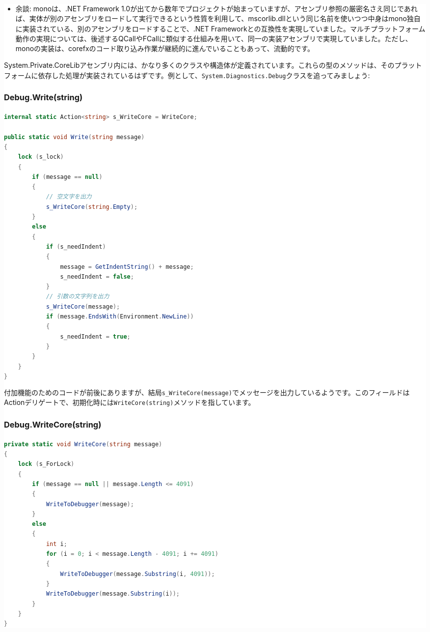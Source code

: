 * 余談: monoは、.NET Framework 1.0が出てから数年でプロジェクトが始まっていますが、アセンブリ参照の厳密名さえ同じであれば、実体が別のアセンブリをロードして実行できるという性質を利用して、mscorlib.dllという同じ名前を使いつつ中身はmono独自に実装されている、別のアセンブリをロードすることで、.NET Frameworkとの互換性を実現していました。マルチプラットフォーム動作の実現については、後述するQCallやFCallに類似する仕組みを用いて、同一の実装アセンブリで実現していました。ただし、monoの実装は、corefxのコード取り込み作業が継続的に進んでいることもあって、流動的です。

System.Private.CoreLibアセンブリ内には、かなり多くのクラスや構造体が定義されています。これらの型のメソッドは、そのプラットフォームに依存した処理が実装されているはずです。例として、`System.Diagnostics.Debug`クラスを追ってみましょう:

### Debug.Write(string)

```csharp
internal static Action<string> s_WriteCore = WriteCore;

public static void Write(string message)
{
    lock (s_lock)
    {
        if (message == null)
        {
            // 空文字を出力
            s_WriteCore(string.Empty);
        }
        else
        {
            if (s_needIndent)
            {
                message = GetIndentString() + message;
                s_needIndent = false;
            }
            // 引数の文字列を出力
            s_WriteCore(message);
            if (message.EndsWith(Environment.NewLine))
            {
                s_needIndent = true;
            }
        }
    }
}
```

付加機能のためのコードが前後にありますが、結局`s_WriteCore(message)`でメッセージを出力しているようです。このフィールドはActionデリゲートで、初期化時には`WriteCore(string)`メソッドを指しています。

### Debug.WriteCore(string)

```csharp
private static void WriteCore(string message)
{
    lock (s_ForLock)
    {
        if (message == null || message.Length <= 4091)
        {
            WriteToDebugger(message);
        }
        else
        {
            int i;
            for (i = 0; i < message.Length - 4091; i += 4091)
            {
                WriteToDebugger(message.Substring(i, 4091));
            }
            WriteToDebugger(message.Substring(i));
        }
    }
}
```
